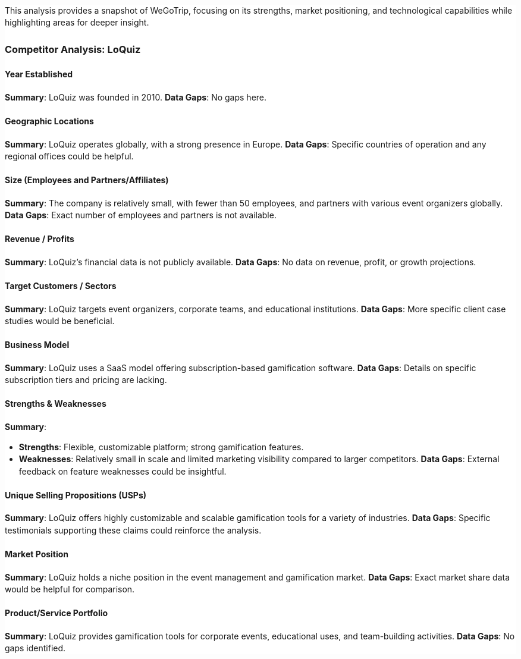 
This analysis provides a snapshot of WeGoTrip, focusing on its strengths, market positioning, and technological capabilities while highlighting areas for deeper insight.

### Competitor Analysis: LoQuiz

#### Year Established
**Summary**: LoQuiz was founded in 2010.
**Data Gaps**: No gaps here.

#### Geographic Locations
**Summary**: LoQuiz operates globally, with a strong presence in Europe.
**Data Gaps**: Specific countries of operation and any regional offices could be helpful.

#### Size (Employees and Partners/Affiliates)
**Summary**: The company is relatively small, with fewer than 50 employees, and partners with various event organizers globally.
**Data Gaps**: Exact number of employees and partners is not available.

#### Revenue / Profits
**Summary**: LoQuiz’s financial data is not publicly available.
**Data Gaps**: No data on revenue, profit, or growth projections.

#### Target Customers / Sectors
**Summary**: LoQuiz targets event organizers, corporate teams, and educational institutions.
**Data Gaps**: More specific client case studies would be beneficial.

#### Business Model
**Summary**: LoQuiz uses a SaaS model offering subscription-based gamification software.
**Data Gaps**: Details on specific subscription tiers and pricing are lacking.

#### Strengths & Weaknesses
**Summary**:
- **Strengths**: Flexible, customizable platform; strong gamification features.
- **Weaknesses**: Relatively small in scale and limited marketing visibility compared to larger competitors.
**Data Gaps**: External feedback on feature weaknesses could be insightful.

#### Unique Selling Propositions (USPs)
**Summary**: LoQuiz offers highly customizable and scalable gamification tools for a variety of industries.
**Data Gaps**: Specific testimonials supporting these claims could reinforce the analysis.

#### Market Position
**Summary**: LoQuiz holds a niche position in the event management and gamification market.
**Data Gaps**: Exact market share data would be helpful for comparison.

#### Product/Service Portfolio
**Summary**: LoQuiz provides gamification tools for corporate events, educational uses, and team-building activities.
**Data Gaps**: No gaps identified.
